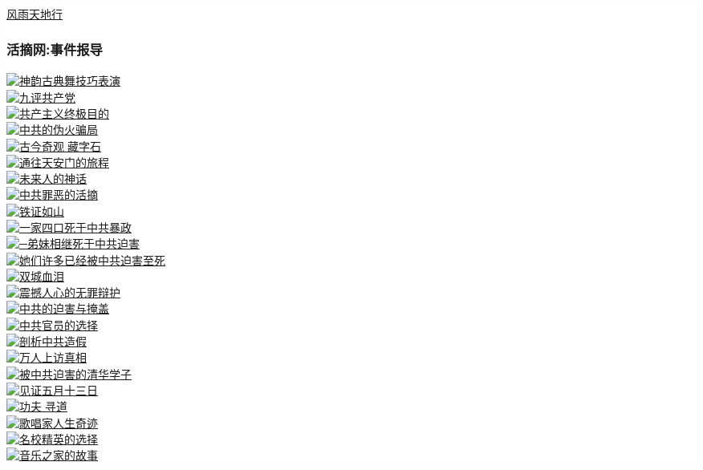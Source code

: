 <a href="https://github.com/19920513/www/blob/master/README.md?fq#1" target="_blank">风雨天地行</a></p></td></tr><tr><td width="742"><h3><p><strong>活摘网:事件报导</strong></p></h3></td><td VALIGN=TOP rowspan=50><a href="https://gitlab.com/Columbusr3/vdSY-Classical-Chinese-Dance-Technique-Collection-2018/raw/master/public/SY-Classical-Chinese-Dance-Technique-Collection-2018.webm" target="_blank"><img width="130" src="https://raw.githubusercontent.com/19920513/djy/master/gb/130/gudianwu.jpg" title="神韵古典舞技巧表演" alt="神韵古典舞技巧表演"></a><br><a href="https://github.com/19920513/www/blob/master/README.md?fq#1" target="_blank"><img width="130" src="https://raw.githubusercontent.com/19920513/djy/master/gb/130/9ping.jpg" title="九评共产党" alt="九评共产党"></a><br><a href="https://gitlab.com/cuymdwylid/vdzjmd1_19/raw/master/public/zjmd1_19.webm" target="_blank"><img width="130" src="https://raw.githubusercontent.com/19920513/djy/master/gb/130/communism.jpg" title="共产主义终极目的" alt="共产主义终极目的"></a><br><a href="https://gitlab.com/asdfghjk12/zfzx/-/raw/main/Falsefire.mp4" target="_blank"><img width="130" src="https://raw.githubusercontent.com/19920513/djy/master/gb/130/weihuo.jpg" title="中共的伪火骗局" alt="中共的伪火骗局"></a><br><a href="https://gitlab.com/Cyrstalsd3/vdTdowhauWx9WiM/raw/master/public/TdowhauWx9WiM.webm" target="_blank"><img width="130" src="https://raw.githubusercontent.com/19920513/djy/master/gb/130/changzhi.jpg" title="古今奇观 藏字石" alt="古今奇观 藏字石"></a><br><a href="https://gitlab.com/Dirkchel/vd3-JTT_CN_MH-360p/raw/master/public/3-JTT_CN_MH-360p.webm" target="_blank"><img width="130" src="https://raw.githubusercontent.com/19920513/djy/master/gb/130/tianan.jpg" title="通往天安门的旅程" alt="通往天安门的旅程"></a><br><a href="https://github.com/19920513/www/blob/master/README.md?fq#1" target="_blank"><img width="130" src="https://raw.githubusercontent.com/19920513/djy/master/gb/130/weilai.jpg" title="未来人的神话" alt="未来人的神话"></a><br><a href="https://github.com/19920513/www/blob/master/README.md?fq#1" target="_blank"><img width="130" src="https://raw.githubusercontent.com/19920513/djy/master/gb/130/ji-zy.jpg" title="中共罪恶的活摘" alt="中共罪恶的活摘"></a><br><a href="https://github.com/19920513/www/blob/master/README.md?fq#1" target="_blank"><img width="130" src="https://raw.githubusercontent.com/19920513/djy/master/gb/130/huozhai.jpg" title="铁证如山" alt="铁证如山"></a><br><a href="https://gitlab.com/Conradfjd/vder3n_3VVJ/raw/master/public/er3n_3VVJ.webm" target="_blank"><img width="130" src="https://raw.githubusercontent.com/19920513/djy/master/gb/130/4ke.jpg" title="一家四口死于中共暴政" alt="一家四口死于中共暴政"></a><br><a href="https://gitlab.com/Conradhm9/vdXmL0_0XDL2p/raw/master/public/XmL0_0XDL2p.webm" target="_blank"><img width="130" src="https://raw.githubusercontent.com/19920513/djy/master/gb/130/jie-di.jpg" title="─弟妹相继死于中共迫害" alt="─弟妹相继死于中共迫害"></a><br><a href="https://gitlab.com/connieas2m/vdNG8l/raw/master/public/NG8l.webm" target="_blank"><img width="130" src="https://raw.githubusercontent.com/19920513/djy/master/gb/130/ma-sj.jpg" title="她们许多已经被中共迫害至死" alt="她们许多已经被中共迫害至死"></a><br><a href="https://gitlab.com/conroy6uj/vdwt6Y_vPhM/raw/master/public/wt6Y_vPhM.webm" target="_blank"><img width="130" src="https://raw.githubusercontent.com/19920513/djy/master/gb/130/shuan-cxl.jpg" title="双城血泪" alt="双城血泪"></a><br><a href="https://gitlab.com/Cherlynjt4/vd5Vu3_XS2V/raw/master/public/5Vu3_XS2V.webm" target="_blank"><img width="130" src="https://raw.githubusercontent.com/19920513/djy/master/gb/130/wu-zbh.jpg" title="震撼人心的无罪辩护" alt="震撼人心的无罪辩护"></a><br><a href="https://gitlab.com/Classiedfw/vdvG2w_fwq/raw/master/public/vG2w_fwq.webm" target="_blank"><img width="130" src="https://raw.githubusercontent.com/19920513/djy/master/gb/130/6c10-720.jpg" title="中共的迫害与掩盖" alt="中共的迫害与掩盖"></a><br><a href="https://gitlab.com/classie65q/vdO2jN_uD/raw/master/public/O2jN_uD.webm" target="_blank"><img width="130" src="https://raw.githubusercontent.com/19920513/djy/master/gb/130/xian-z.jpg" title="中共官员的选择" alt="中共官员的选择"></a><br><a href="https://gitlab.com/Dodiegin6/vd1400forge-1210/raw/master/public/1400forge-1210.webm" target="_blank"><img width="130" src="https://raw.githubusercontent.com/19920513/djy/master/gb/130/1400l.jpg" title="剖析中共造假" alt="剖析中共造假"></a><br><a href="https://gitlab.com/Dirkgj9/vdC1WZ_mj/raw/master/public/C1WZ_mj.webm" target="_blank"><img width="130" src="https://raw.githubusercontent.com/19920513/djy/master/gb/130/425.jpg" title="万人上访真相" alt="万人上访真相"></a><br><a href="https://github.com/19920513/www/blob/master/README.md?fq#1" target="_blank"><img width="130" src="https://raw.githubusercontent.com/19920513/djy/master/gb/130/qing-h.jpg" title="被中共迫害的清华学子" alt="被中共迫害的清华学子"></a><br><a href="https://gitlab.com/Connordgy/vdJZ5e_5Vusp/raw/master/public/JZ5e_5Vusp.webm" target="_blank"><img width="130" src="https://raw.githubusercontent.com/19920513/djy/master/gb/130/jian-z513.jpg" title="见证五月十三日" alt="见证五月十三日"></a><br><a href="https://gitlab.com/Conradtfdc/vd0iY/raw/master/public/0iY.webm" target="_blank"><img width="130" src="https://raw.githubusercontent.com/19920513/djy/master/gb/130/gongfu.jpg" title="功夫 寻道" alt="功夫 寻道"></a><br><a href="https://gitlab.com/Doloresank/vdguanguimin/raw/master/public/guanguimin.webm" target="_blank"><img width="130" src="https://raw.githubusercontent.com/19920513/djy/master/gb/130/guangguimian.jpg" title="歌唱家人生奇迹" alt="歌唱家人生奇迹"></a><br><a href="https://gitlab.com/conradti6i/vdmjjy/raw/master/public/mjjy.webm" target="_blank"><img width="130" src="https://raw.githubusercontent.com/19920513/djy/master/gb/130/ming-jjy.jpg" title="名校精英的选择" alt="名校精英的选择"></a><br><a href="https://gitlab.com/Connorfb9/vdc4rB_QQbr/raw/master/public/c4rB_QQbr.webm" target="_blank"><img width="130" src="https://raw.githubusercontent.com/19920513/djy/master/gb/130/yin-lj.jpg" title="音乐之家的故事" alt="音乐之家的故事"></a><br>